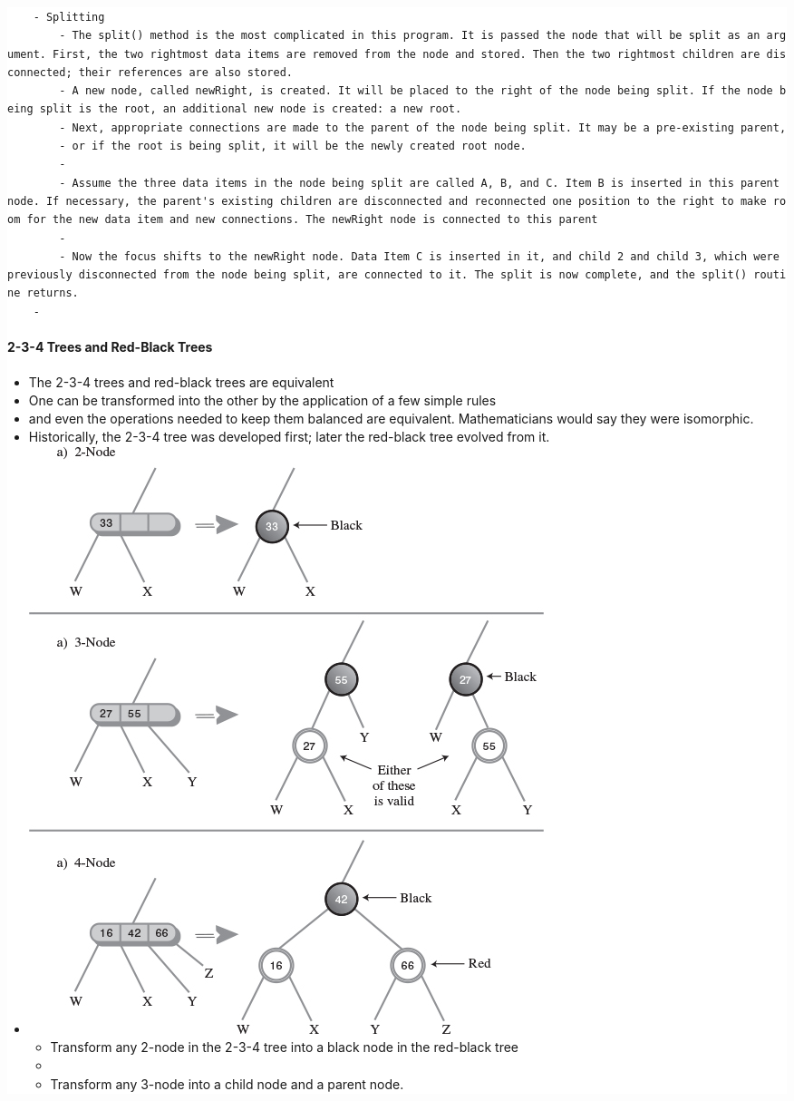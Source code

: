        - Splitting
            - The split() method is the most complicated in this program. It is passed the node that will be split as an argument. First, the two rightmost data items are removed from the node and stored. Then the two rightmost children are disconnected; their references are also stored.
            - A new node, called newRight, is created. It will be placed to the right of the node being split. If the node being split is the root, an additional new node is created: a new root.
            - Next, appropriate connections are made to the parent of the node being split. It may be a pre-existing parent,
            - or if the root is being split, it will be the newly created root node.
            - 
            - Assume the three data items in the node being split are called A, B, and C. Item B is inserted in this parent node. If necessary, the parent's existing children are disconnected and reconnected one position to the right to make room for the new data item and new connections. The newRight node is connected to this parent
            - 
            - Now the focus shifts to the newRight node. Data Item C is inserted in it, and child 2 and child 3, which were previously disconnected from the node being split, are connected to it. The split is now complete, and the split() routine returns.
        - 
#### 2-3-4 Trees and Red-Black Trees
- The 2-3-4 trees and red-black trees are equivalent
- One can be transformed into the other by the application of a few simple rules
- and even the operations needed to keep them balanced are equivalent. Mathematicians would say they were isomorphic.
- Historically, the 2-3-4 tree was developed first; later the red-black tree evolved from it.
- <img src="./images/2B-234-Tree.jpg"></img>
    - Transform any 2-node in the 2-3-4 tree into a black node in the red-black tree
    - 
    - Transform any 3-node into a child node and a parent node.